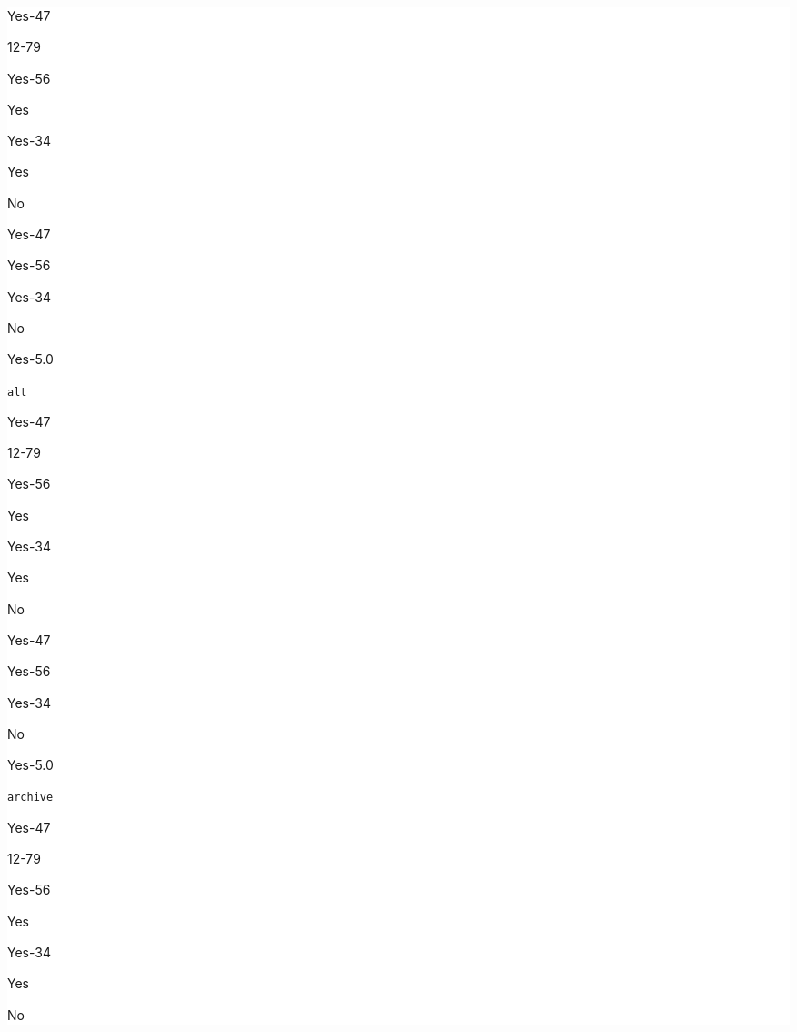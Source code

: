 Yes-47

12-79

Yes-56

Yes

Yes-34

Yes

No

Yes-47

Yes-56

Yes-34

No

Yes-5.0

`alt`

Yes-47

12-79

Yes-56

Yes

Yes-34

Yes

No

Yes-47

Yes-56

Yes-34

No

Yes-5.0

`archive`

Yes-47

12-79

Yes-56

Yes

Yes-34

Yes

No
